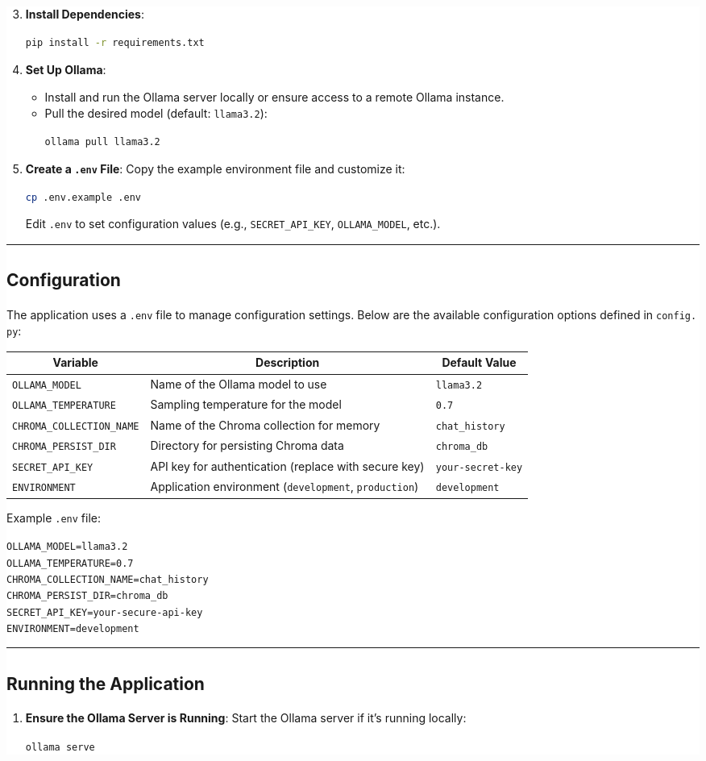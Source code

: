 3. **Install Dependencies**:
   ```bash
   pip install -r requirements.txt
   ```

4. **Set Up Ollama**:
   - Install and run the Ollama server locally or ensure access to a remote Ollama instance.
   - Pull the desired model (default: `llama3.2`):
     ```bash
     ollama pull llama3.2
     ```

5. **Create a `.env` File**:
   Copy the example environment file and customize it:
   ```bash
   cp .env.example .env
   ```
   Edit `.env` to set configuration values (e.g., `SECRET_API_KEY`, `OLLAMA_MODEL`, etc.).

---

## Configuration
The application uses a `.env` file to manage configuration settings. Below are the available configuration options defined in `config.py`:

| Variable                  | Description                                      | Default Value         |
|---------------------------|--------------------------------------------------|-----------------------|
| `OLLAMA_MODEL`            | Name of the Ollama model to use                  | `llama3.2`            |
| `OLLAMA_TEMPERATURE`      | Sampling temperature for the model               | `0.7`                 |
| `CHROMA_COLLECTION_NAME`  | Name of the Chroma collection for memory         | `chat_history`        |
| `CHROMA_PERSIST_DIR`      | Directory for persisting Chroma data             | `chroma_db`           |
| `SECRET_API_KEY`          | API key for authentication (replace with secure key) | `your-secret-key` |
| `ENVIRONMENT`             | Application environment (`development`, `production`) | `development`    |

Example `.env` file:
```env
OLLAMA_MODEL=llama3.2
OLLAMA_TEMPERATURE=0.7
CHROMA_COLLECTION_NAME=chat_history
CHROMA_PERSIST_DIR=chroma_db
SECRET_API_KEY=your-secure-api-key
ENVIRONMENT=development
```

---  

## Running the Application
1. **Ensure the Ollama Server is Running**:
   Start the Ollama server if it’s running locally:
   ```bash
   ollama serve
   ```
